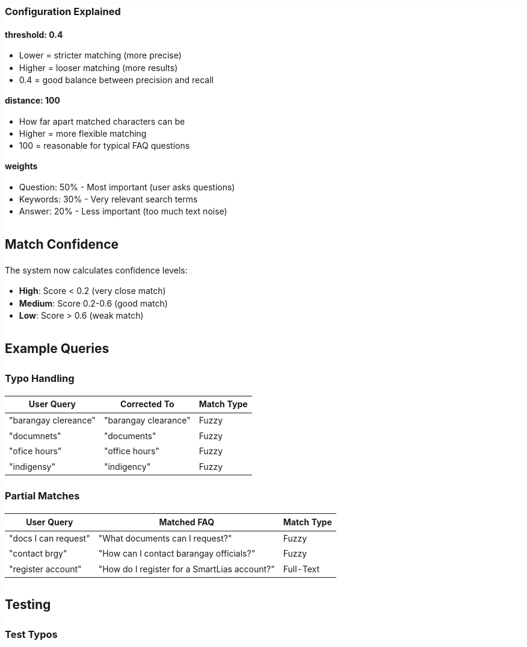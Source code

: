 ### Configuration Explained

**threshold: 0.4**
- Lower = stricter matching (more precise)
- Higher = looser matching (more results)
- 0.4 = good balance between precision and recall

**distance: 100**
- How far apart matched characters can be
- Higher = more flexible matching
- 100 = reasonable for typical FAQ questions

**weights**
- Question: 50% - Most important (user asks questions)
- Keywords: 30% - Very relevant search terms
- Answer: 20% - Less important (too much text noise)

## Match Confidence

The system now calculates confidence levels:

- **High**: Score < 0.2 (very close match)
- **Medium**: Score 0.2-0.6 (good match)
- **Low**: Score > 0.6 (weak match)

## Example Queries

### Typo Handling

| User Query | Corrected To | Match Type |
|------------|--------------|------------|
| "barangay clereance" | "barangay clearance" | Fuzzy |
| "documnets" | "documents" | Fuzzy |
| "ofice hours" | "office hours" | Fuzzy |
| "indigensy" | "indigency" | Fuzzy |

### Partial Matches

| User Query | Matched FAQ | Match Type |
|------------|-------------|------------|
| "docs I can request" | "What documents can I request?" | Fuzzy |
| "contact brgy" | "How can I contact barangay officials?" | Fuzzy |
| "register account" | "How do I register for a SmartLias account?" | Full-Text |

## Testing

### Test Typos
